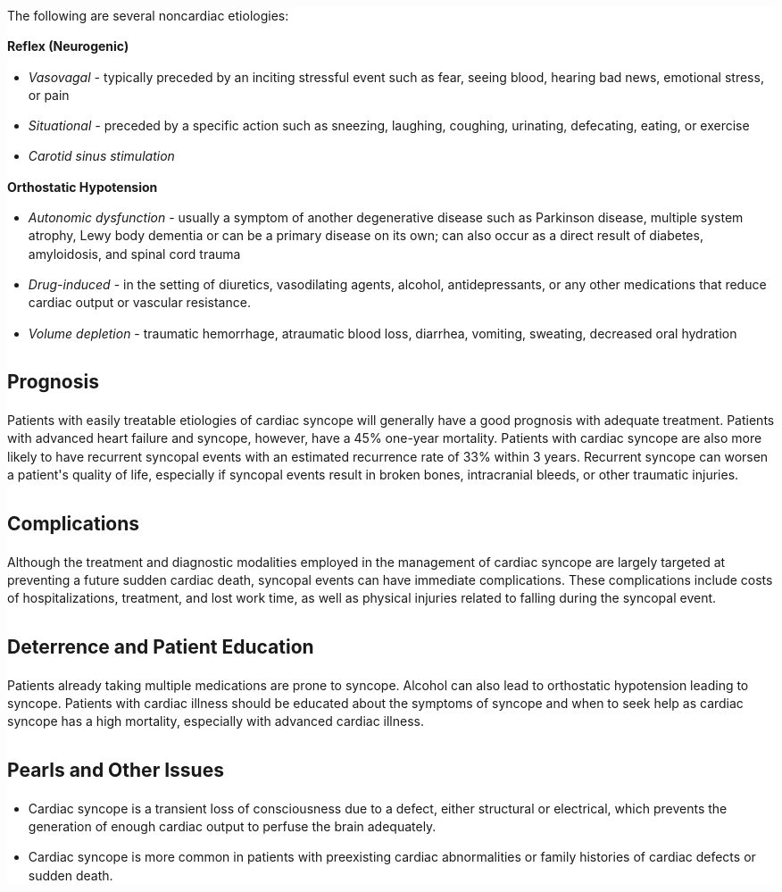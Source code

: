 The following are several noncardiac etiologies:

**Reflex (Neurogenic)**

  * _Vasovagal -_ typically preceded by an inciting stressful event such as fear, seeing blood, hearing bad news, emotional stress, or pain

  *  _Situational -_ preceded by a specific action such as sneezing, laughing, coughing, urinating, defecating, eating, or exercise

  * _Carotid sinus stimulation_

**Orthostatic Hypotension**

  * _Autonomic dysfunction_ \- usually a symptom of another degenerative disease such as Parkinson disease, multiple system atrophy, Lewy body dementia or can be a primary disease on its own; can also occur as a direct result of diabetes, amyloidosis, and spinal cord trauma

  *  _Drug-induced_ \- in the setting of diuretics, vasodilating agents, alcohol, antidepressants, or any other medications that reduce cardiac output or vascular resistance.

  * _Volume depletion_ \- traumatic hemorrhage, atraumatic blood loss, diarrhea, vomiting, sweating, decreased oral hydration

## Prognosis

Patients with easily treatable etiologies of cardiac syncope will generally have a good prognosis with adequate treatment. Patients with advanced heart failure and syncope, however, have a 45% one-year mortality. Patients with cardiac syncope are also more likely to have recurrent syncopal events with an estimated recurrence rate of 33% within 3 years. Recurrent syncope can worsen a patient's quality of life, especially if syncopal events result in broken bones, intracranial bleeds, or other traumatic injuries.

## Complications

Although the treatment and diagnostic modalities employed in the management of cardiac syncope are largely targeted at preventing a future sudden cardiac death, syncopal events can have immediate complications. These complications include costs of hospitalizations, treatment, and lost work time, as well as physical injuries related to falling during the syncopal event.

## Deterrence and Patient Education

Patients already taking multiple medications are prone to syncope. Alcohol can also lead to orthostatic hypotension leading to syncope. Patients with cardiac illness should be educated about the symptoms of syncope and when to seek help as cardiac syncope has a high mortality, especially with advanced cardiac illness.

## Pearls and Other Issues

  * Cardiac syncope is a transient loss of consciousness due to a defect, either structural or electrical, which prevents the generation of enough cardiac output to perfuse the brain adequately.

  * Cardiac syncope is more common in patients with preexisting cardiac abnormalities or family histories of cardiac defects or sudden death.
